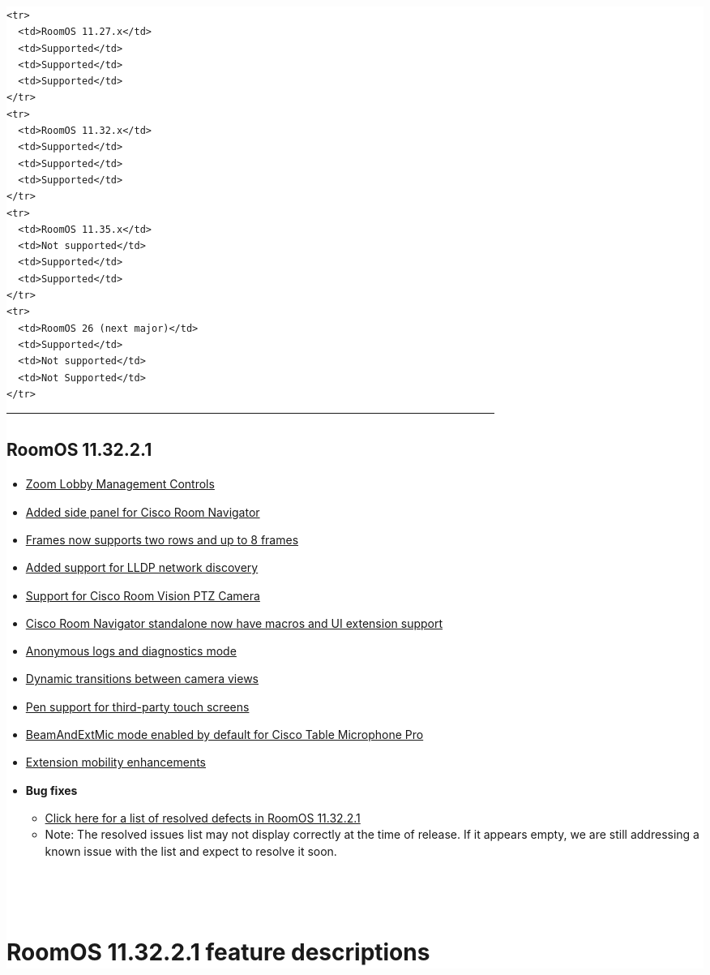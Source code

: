     <tr>
      <td>RoomOS 11.27.x</td>
      <td>Supported</td>
      <td>Supported</td>
	  <td>Supported</td>
    </tr>
    <tr>
      <td>RoomOS 11.32.x</td>
      <td>Supported</td>
      <td>Supported</td>
	  <td>Supported</td>
    </tr>
    <tr>
      <td>RoomOS 11.35.x</td>
      <td>Not supported</td>
      <td>Supported</td>
	  <td>Supported</td>
    </tr>
    <tr>
      <td>RoomOS 26 (next major)</td>
      <td>Supported</td>
      <td>Not supported</td>
	  <td>Not Supported</td>
    </tr>
  </tbody>
</table>

<hr style='width: 70%'>

## RoomOS 11.32.2.1

* [Zoom Lobby Management Controls](#113221-1)
* [Added side panel for Cisco Room Navigator](#113221-2)
* [Frames now supports two rows and up to 8 frames](#113221-3)
* [Added support for LLDP network discovery](#113221-4)
* [Support for Cisco Room Vision PTZ Camera](#113221-5)
* [Cisco Room Navigator standalone now have macros and UI extension support](#113221-6)
* [Anonymous logs and diagnostics mode](#113221-7)
* [Dynamic transitions between camera views](#113221-8)
* [Pen support for third-party touch screens](#113221-9)
* [BeamAndExtMic mode enabled by default for Cisco Table Microphone Pro](#113221-10)
* [Extension mobility enhancements](#113221-11)

* <b>Bug fixes</b>
    * [Click here for a list of resolved defects in RoomOS 11.32.2.1](https://bst.cloudapps.cisco.com/bugsearch?pf=prdNm&kw=*&rls=11.32.2.1&bt=custV&sts=fd&sb=fr)
	* Note: The resolved issues list may not display correctly at the time of release. If it appears empty, we are still addressing a known issue with the list and expect to resolve it soon. 

<br><br>

# RoomOS 11.32.2.1 feature descriptions 
